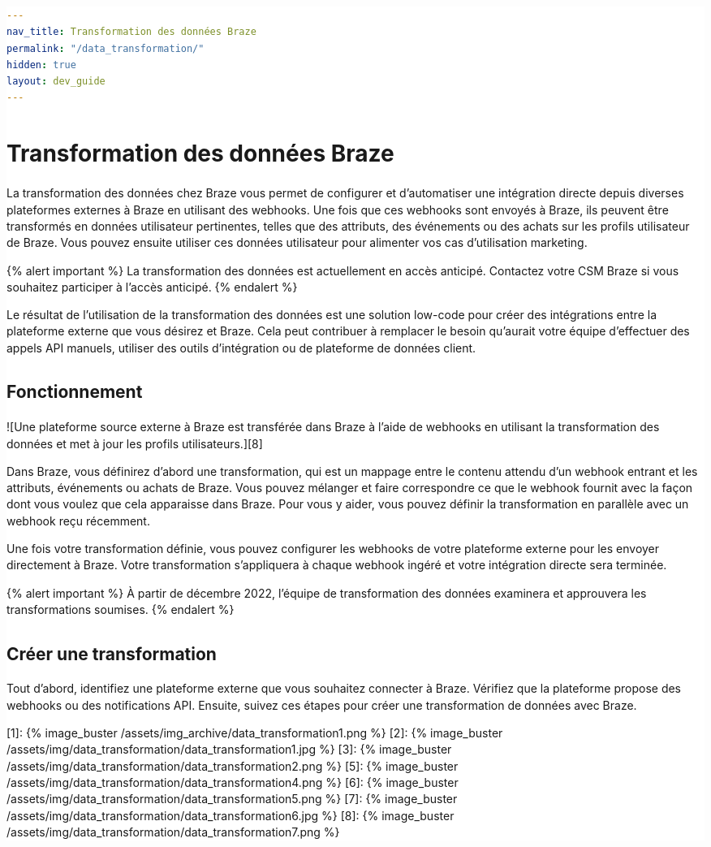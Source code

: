 ```yaml
---
nav_title: Transformation des données Braze
permalink: "/data_transformation/"
hidden: true
layout: dev_guide
---
```


# Transformation des données Braze

La transformation des données chez Braze vous permet de configurer et d’automatiser une intégration directe depuis diverses plateformes externes à Braze en utilisant des webhooks. Une fois que ces webhooks sont envoyés à Braze, ils peuvent être transformés en données utilisateur pertinentes, telles que des attributs, des événements ou des achats sur les profils utilisateur de Braze. Vous pouvez ensuite utiliser ces données utilisateur pour alimenter vos cas d’utilisation marketing.

{% alert important %}
La transformation des données est actuellement en accès anticipé. Contactez votre CSM Braze si vous souhaitez participer à l’accès anticipé.
{% endalert %}

Le résultat de l’utilisation de la transformation des données est une solution low-code pour créer des intégrations entre la plateforme externe que vous désirez et Braze. Cela peut contribuer à remplacer le besoin qu’aurait votre équipe d’effectuer des appels API manuels, utiliser des outils d’intégration ou de plateforme de données client.

## Fonctionnement

![Une plateforme source externe à Braze est transférée dans Braze à l’aide de webhooks en utilisant la transformation des données et met à jour les profils utilisateurs.][8]

Dans Braze, vous définirez d’abord une transformation, qui est un mappage entre le contenu attendu d’un webhook entrant et les attributs, événements ou achats de Braze. Vous pouvez mélanger et faire correspondre ce que le webhook fournit avec la façon dont vous voulez que cela apparaisse dans Braze. Pour vous y aider, vous pouvez définir la transformation en parallèle avec un webhook reçu récemment.

Une fois votre transformation définie, vous pouvez configurer les webhooks de votre plateforme externe pour les envoyer directement à Braze. Votre transformation s’appliquera à chaque webhook ingéré et votre intégration directe sera terminée.

{% alert important %}
À partir de décembre 2022, l’équipe de transformation des données examinera et approuvera les transformations soumises.
{% endalert %}

## Créer une transformation

Tout d’abord, identifiez une plateforme externe que vous souhaitez connecter à Braze. Vérifiez que la plateforme propose des webhooks ou des notifications API. Ensuite, suivez ces étapes pour créer une transformation de données avec Braze.


[1]: {% image_buster /assets/img_archive/data_transformation1.png %}
[2]: {% image_buster /assets/img/data_transformation/data_transformation1.jpg %}
[3]: {% image_buster /assets/img/data_transformation/data_transformation2.png %}
[5]: {% image_buster /assets/img/data_transformation/data_transformation4.png %}
[6]: {% image_buster /assets/img/data_transformation/data_transformation5.png %}
[7]: {% image_buster /assets/img/data_transformation/data_transformation6.jpg %}
[8]: {% image_buster /assets/img/data_transformation/data_transformation7.png %}